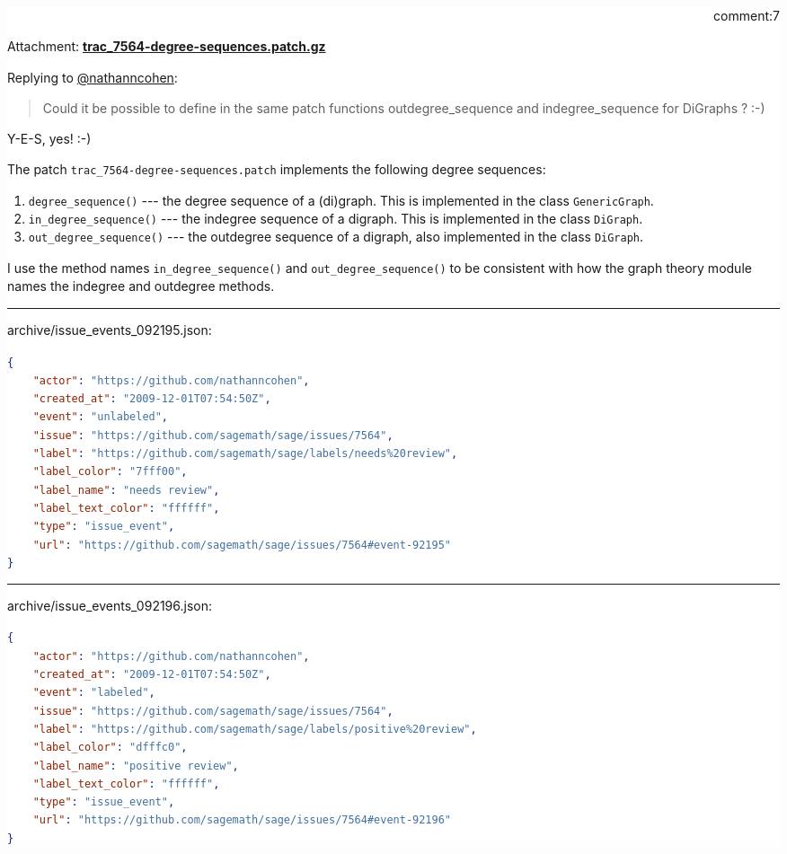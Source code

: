 <div id="comment:7" align="right">comment:7</div>

Attachment: **[trac_7564-degree-sequences.patch.gz](https://github.com/sagemath/sage/files/ticket7564/trac_7564-degree-sequences.patch.gz)**

Replying to [@nathanncohen](#comment%3A6):
> Could it be possible to define in the same patch functions outdegree_sequence and indegree_sequence for DiGraphs ? :-)

Y-E-S, yes! :-)



The patch `trac_7564-degree-sequences.patch` implements the following degree sequences:

1. `degree_sequence()` --- the degree sequence of a (di)graph. This is implemented in the class `GenericGraph`.
2. `in_degree_sequence()` --- the indegree sequence of a digraph. This is implemented in the class `DiGraph`.
3. `out_degree_sequence()` --- the outdegree sequence of a digraph, also implemented in the class `DiGraph`.
 
I use the method names `in_degree_sequence()` and `out_degree_sequence()` to be consistent with how the graph theory module names the indegree and outdegree methods.



---

archive/issue_events_092195.json:
```json
{
    "actor": "https://github.com/nathanncohen",
    "created_at": "2009-12-01T07:54:50Z",
    "event": "unlabeled",
    "issue": "https://github.com/sagemath/sage/issues/7564",
    "label": "https://github.com/sagemath/sage/labels/needs%20review",
    "label_color": "7fff00",
    "label_name": "needs review",
    "label_text_color": "ffffff",
    "type": "issue_event",
    "url": "https://github.com/sagemath/sage/issues/7564#event-92195"
}
```



---

archive/issue_events_092196.json:
```json
{
    "actor": "https://github.com/nathanncohen",
    "created_at": "2009-12-01T07:54:50Z",
    "event": "labeled",
    "issue": "https://github.com/sagemath/sage/issues/7564",
    "label": "https://github.com/sagemath/sage/labels/positive%20review",
    "label_color": "dfffc0",
    "label_name": "positive review",
    "label_text_color": "ffffff",
    "type": "issue_event",
    "url": "https://github.com/sagemath/sage/issues/7564#event-92196"
}
```
